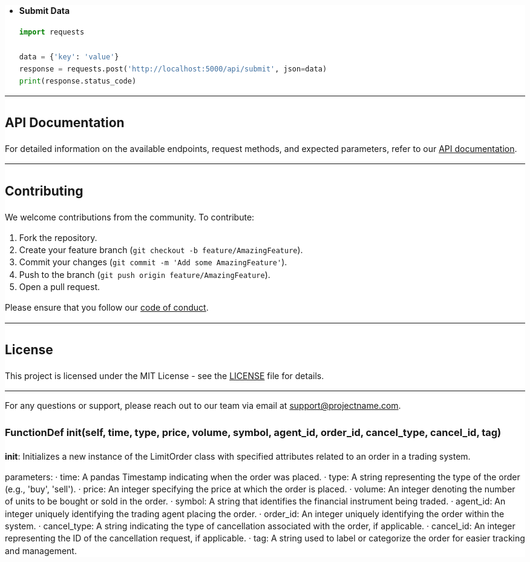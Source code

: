 - **Submit Data**

  ```python
  import requests

  data = {'key': 'value'}
  response = requests.post('http://localhost:5000/api/submit', json=data)
  print(response.status_code)
  ```

---

## API Documentation

For detailed information on the available endpoints, request methods, and expected parameters, refer to our [API documentation](https://your-repo-url/project-name/wiki/API-Documentation).

---

## Contributing

We welcome contributions from the community. To contribute:

1. Fork the repository.
2. Create your feature branch (`git checkout -b feature/AmazingFeature`).
3. Commit your changes (`git commit -m 'Add some AmazingFeature'`).
4. Push to the branch (`git push origin feature/AmazingFeature`).
5. Open a pull request.

Please ensure that you follow our [code of conduct](https://your-repo-url/project-name/blob/main/CODE_OF_CONDUCT.md).

---

## License

This project is licensed under the MIT License - see the [LICENSE](https://your-repo-url/project-name/blob/main/LICENSE) file for details.

---

For any questions or support, please reach out to our team via email at support@projectname.com.
### FunctionDef __init__(self, time, type, price, volume, symbol, agent_id, order_id, cancel_type, cancel_id, tag)
**__init__**: Initializes a new instance of the LimitOrder class with specified attributes related to an order in a trading system.

parameters:
· time: A pandas Timestamp indicating when the order was placed.
· type: A string representing the type of the order (e.g., 'buy', 'sell').
· price: An integer specifying the price at which the order is placed.
· volume: An integer denoting the number of units to be bought or sold in the order.
· symbol: A string that identifies the financial instrument being traded.
· agent_id: An integer uniquely identifying the trading agent placing the order.
· order_id: An integer uniquely identifying the order within the system.
· cancel_type: A string indicating the type of cancellation associated with the order, if applicable.
· cancel_id: An integer representing the ID of the cancellation request, if applicable.
· tag: A string used to label or categorize the order for easier tracking and management.
